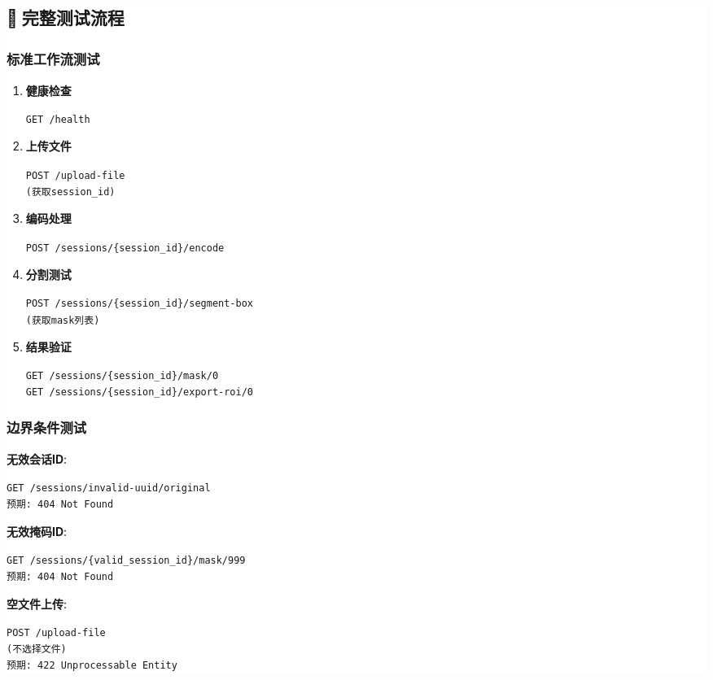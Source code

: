 ## 🧪 完整测试流程

### 标准工作流测试

1. **健康检查**

   ```
   GET /health
   ```

2. **上传文件**

   ```
   POST /upload-file
   (获取session_id)
   ```

3. **编码处理**

   ```
   POST /sessions/{session_id}/encode
   ```

4. **分割测试**

   ```
   POST /sessions/{session_id}/segment-box
   (获取mask列表)
   ```

5. **结果验证**

   ```
   GET /sessions/{session_id}/mask/0
   GET /sessions/{session_id}/export-roi/0
   ```

### 边界条件测试

**无效会话ID**:

```
GET /sessions/invalid-uuid/original
预期: 404 Not Found
```

**无效掩码ID**:

```
GET /sessions/{valid_session_id}/mask/999
预期: 404 Not Found
```

**空文件上传**:

```
POST /upload-file
(不选择文件)
预期: 422 Unprocessable Entity
```

